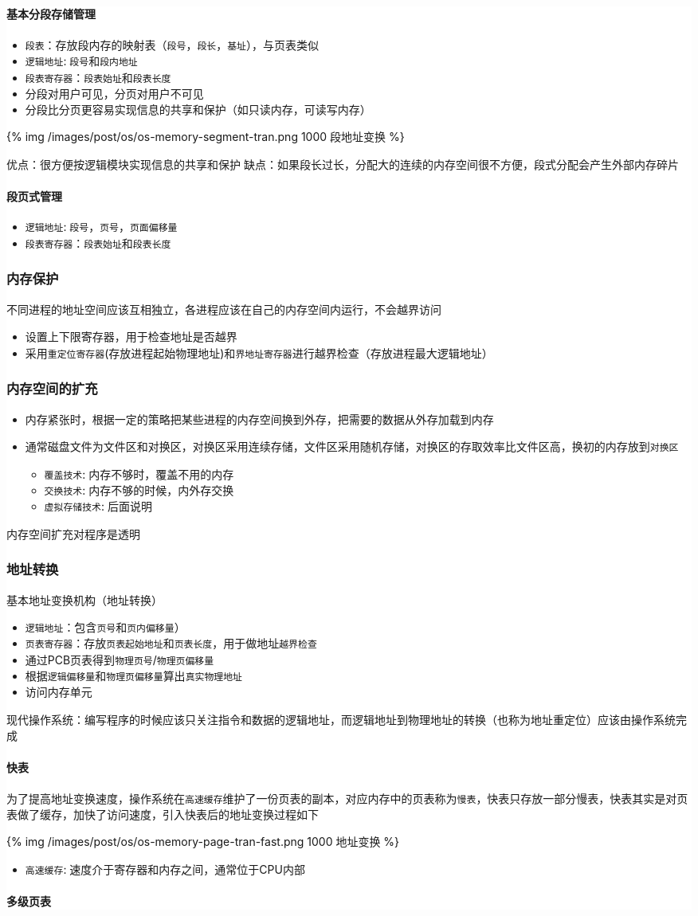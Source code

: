 #### 基本分段存储管理

* `段表`：存放段内存的映射表（`段号`，`段长`，`基址`），与页表类似
* `逻辑地址`: `段号`和`段内地址`
* `段表寄存器`：`段表始址`和`段表长度`
* 分段对用户可见，分页对用户不可见
* 分段比分页更容易实现信息的共享和保护（如只读内存，可读写内存）

{% img /images/post/os/os-memory-segment-tran.png 1000 段地址变换 %}

优点：很方便按逻辑模块实现信息的共享和保护
缺点：如果段长过长，分配大的连续的内存空间很不方便，段式分配会产生外部内存碎片

#### 段页式管理

* `逻辑地址`: `段号`，`页号`，`页面偏移量`
* `段表寄存器`：`段表始址`和`段表长度`

### 内存保护

不同进程的地址空间应该互相独立，各进程应该在自己的内存空间内运行，不会越界访问

* 设置上下限寄存器，用于检查地址是否越界
* 采用`重定位寄存器`(存放进程起始物理地址)和`界地址寄存器`进行越界检查（存放进程最大逻辑地址）

### 内存空间的扩充

* 内存紧张时，根据一定的策略把某些进程的内存空间换到外存，把需要的数据从外存加载到内存
* 通常磁盘文件为文件区和对换区，对换区采用连续存储，文件区采用随机存储，对换区的存取效率比文件区高，换初的内存放到`对换区`

  * `覆盖技术`: 内存不够时，覆盖不用的内存
  * `交换技术`: 内存不够的时候，内外存交换
  * `虚拟存储技术`: 后面说明

内存空间扩充对程序是透明

### 地址转换

基本地址变换机构（地址转换）

* `逻辑地址`：包含`页号`和`页内偏移量`）
* `页表寄存器`：存放`页表起始地址`和`页表长度`，用于做地址`越界检查`
* 通过PCB页表得到`物理页号`/`物理页偏移量`
* 根据`逻辑偏移量`和`物理页偏移量`算出`真实物理地址`
* 访问内存单元

现代操作系统：编写程序的时候应该只关注指令和数据的逻辑地址，而逻辑地址到物理地址的转换（也称为地址重定位）应该由操作系统完成

#### 快表

为了提高地址变换速度，操作系统在`高速缓存`维护了一份页表的副本，对应内存中的页表称为`慢表`，快表只存放一部分慢表，快表其实是对页表做了缓存，加快了访问速度，引入快表后的地址变换过程如下

{% img /images/post/os/os-memory-page-tran-fast.png 1000 地址变换 %}

* `高速缓存`: 速度介于寄存器和内存之间，通常位于CPU内部

#### 多级页表

